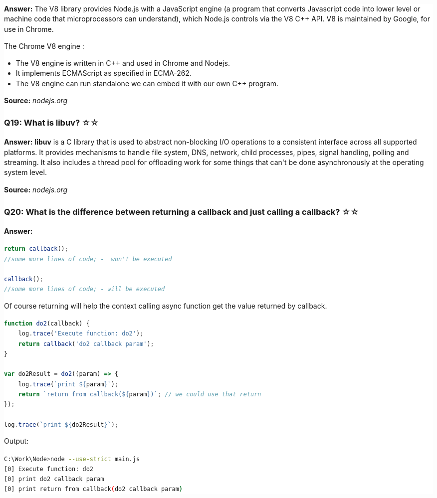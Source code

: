 **Answer:**
The V8 library provides Node.js with a JavaScript engine (a program that converts Javascript code into lower level or machine code that microprocessors can understand), which Node.js controls via the V8 C++ API. V8 is maintained by Google, for use in Chrome.

The Chrome V8 engine :

* The V8 engine is written in C++ and used in Chrome and Nodejs.
* It implements ECMAScript as specified in ECMA-262.
* The V8 engine can run standalone we can embed it with our own C++ program.



**Source:** _nodejs.org_
### Q19: What is libuv? ☆☆<a id="19"></a>

**Answer:**
**libuv** is a C library that is used to abstract non-blocking I/O operations to a consistent interface across all supported platforms. It provides mechanisms to handle file system, DNS, network, child processes, pipes, signal handling, polling and streaming. It also includes a thread pool for offloading work for some things that can't be done asynchronously at the operating system level.

**Source:** _nodejs.org_
### Q20: What is the difference between returning a callback and just calling a callback? ☆☆<a id="20"></a>

**Answer:**
```js
return callback();
//some more lines of code; -  won't be executed

callback();
//some more lines of code; - will be executed
```

Of course returning will help the context calling async function get the value returned by callback.
```js
function do2(callback) {
    log.trace('Execute function: do2');
    return callback('do2 callback param');
}

var do2Result = do2((param) => {
    log.trace(`print ${param}`);
    return `return from callback(${param})`; // we could use that return
});

log.trace(`print ${do2Result}`);
```
Output:
```sh
C:\Work\Node>node --use-strict main.js
[0] Execute function: do2
[0] print do2 callback param
[0] print return from callback(do2 callback param)
```
